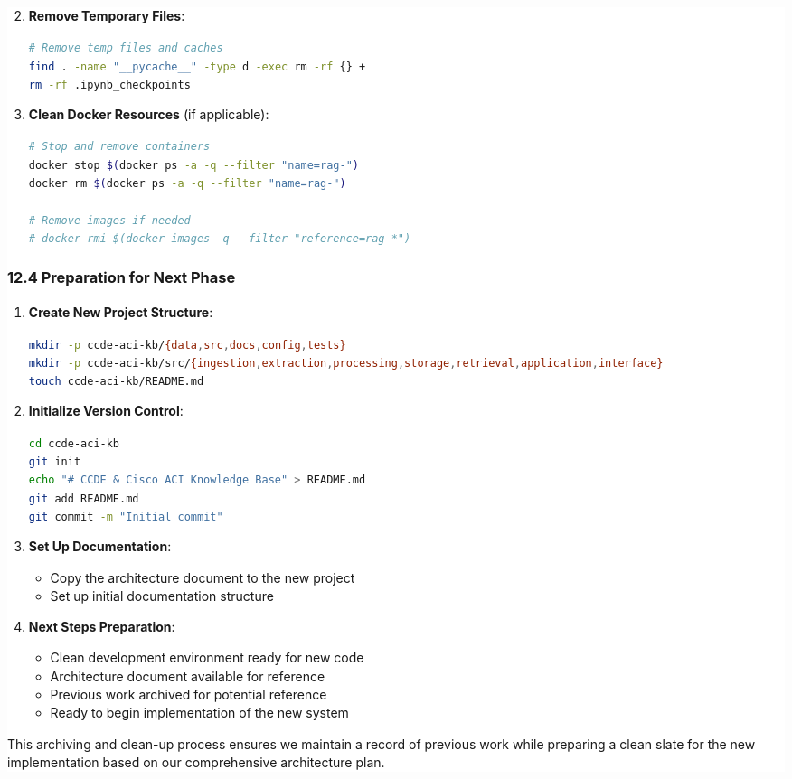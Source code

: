 2. **Remove Temporary Files**:
   ```bash
   # Remove temp files and caches
   find . -name "__pycache__" -type d -exec rm -rf {} +
   rm -rf .ipynb_checkpoints
   ```

3. **Clean Docker Resources** (if applicable):
   ```bash
   # Stop and remove containers
   docker stop $(docker ps -a -q --filter "name=rag-")
   docker rm $(docker ps -a -q --filter "name=rag-")
   
   # Remove images if needed
   # docker rmi $(docker images -q --filter "reference=rag-*")
   ```

### 12.4 Preparation for Next Phase

1. **Create New Project Structure**:
   ```bash
   mkdir -p ccde-aci-kb/{data,src,docs,config,tests}
   mkdir -p ccde-aci-kb/src/{ingestion,extraction,processing,storage,retrieval,application,interface}
   touch ccde-aci-kb/README.md
   ```

2. **Initialize Version Control**:
   ```bash
   cd ccde-aci-kb
   git init
   echo "# CCDE & Cisco ACI Knowledge Base" > README.md
   git add README.md
   git commit -m "Initial commit"
   ```

3. **Set Up Documentation**:
   - Copy the architecture document to the new project
   - Set up initial documentation structure

4. **Next Steps Preparation**:
   - Clean development environment ready for new code
   - Architecture document available for reference
   - Previous work archived for potential reference
   - Ready to begin implementation of the new system

This archiving and clean-up process ensures we maintain a record of previous work while preparing a clean slate for the new implementation based on our comprehensive architecture plan. 